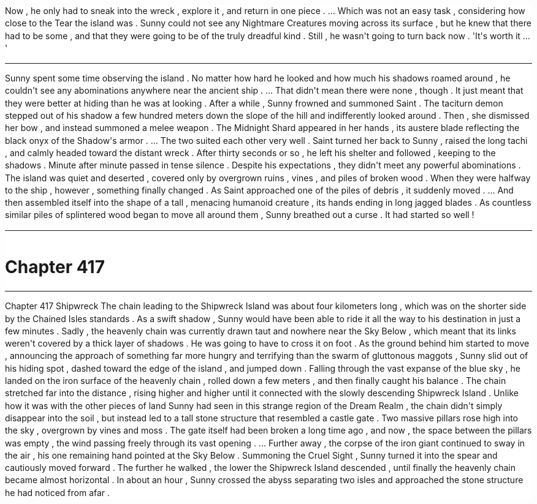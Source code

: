 Now , he only had to sneak into the wreck , explore it , and return in one piece .
… Which was not an easy task , considering how close to the Tear the island was . Sunny could not see any Nightmare Creatures moving across its surface , but he knew that there had to be some , and that they were going to be of the truly dreadful kind .
Still , he wasn't going to turn back now .
'It's worth it … '
***
Sunny spent some time observing the island . No matter how hard he looked and how much his shadows roamed around , he couldn't see any abominations anywhere near the ancient ship .
… That didn't mean there were none , though . It just meant that they were better at hiding than he was at looking .
After a while , Sunny frowned and summoned Saint . The taciturn demon stepped out of his shadow a few hundred meters down the slope of the hill and indifferently looked around . Then , she dismissed her bow , and instead summoned a melee weapon .
The Midnight Shard appeared in her hands , its austere blade reflecting the black onyx of the Shadow's armor .
… The two suited each other very well .
Saint turned her back to Sunny , raised the long tachi , and calmly headed toward the distant wreck . After thirty seconds or so , he left his shelter and followed , keeping to the shadows .
Minute after minute passed in tense silence . Despite his expectations , they didn't meet any powerful abominations . The island was quiet and deserted , covered only by overgrown ruins , vines , and piles of broken wood .
When they were halfway to the ship , however , something finally changed .
As Saint approached one of the piles of debris , it suddenly moved .
… And then assembled itself into the shape of a tall , menacing humanoid creature , its hands ending in long jagged blades .
As countless similar piles of splintered wood began to move all around them , Sunny breathed out a curse .
It had started so well !

---


# Chapter 417


---

Chapter 417 Shipwreck
The chain leading to the Shipwreck Island was about four kilometers long , which was on the shorter side by the Chained Isles standards . As a swift shadow , Sunny would have been able to ride it all the way to his destination in just a few minutes . Sadly , the heavenly chain was currently drawn taut and nowhere near the Sky Below , which meant that its links weren't covered by a thick layer of shadows .
He was going to have to cross it on foot .
As the ground behind him started to move , announcing the approach of something far more hungry and terrifying than the swarm of gluttonous maggots , Sunny slid out of his hiding spot , dashed toward the edge of the island , and jumped down .
Falling through the vast expanse of the blue sky , he landed on the iron surface of the heavenly chain , rolled down a few meters , and then finally caught his balance .
The chain stretched far into the distance , rising higher and higher until it connected with the slowly descending Shipwreck Island . Unlike how it was with the other pieces of land Sunny had seen in this strange region of the Dream Realm , the chain didn't simply disappear into the soil , but instead led to a tall stone structure that resembled a castle gate . Two massive pillars rose high into the sky , overgrown by vines and moss .
The gate itself had been broken a long time ago , and now , the space between the pillars was empty , the wind passing freely through its vast opening .
... Further away , the corpse of the iron giant continued to sway in the air , his one remaining hand pointed at the Sky Below .
Summoning the Cruel Sight , Sunny turned it into the spear and cautiously moved forward .
The further he walked , the lower the Shipwreck Island descended , until finally the heavenly chain became almost horizontal . In about an hour , Sunny crossed the abyss separating two isles and approached the stone structure he had noticed from afar .